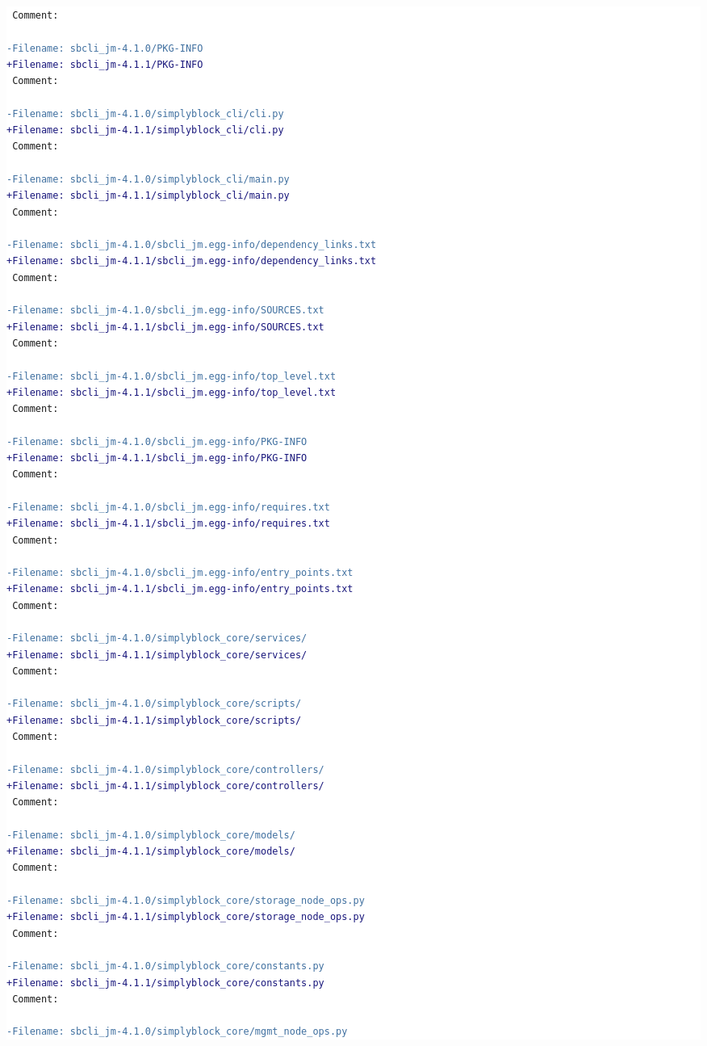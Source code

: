 ```diff
 Comment: 
 
-Filename: sbcli_jm-4.1.0/PKG-INFO
+Filename: sbcli_jm-4.1.1/PKG-INFO
 Comment: 
 
-Filename: sbcli_jm-4.1.0/simplyblock_cli/cli.py
+Filename: sbcli_jm-4.1.1/simplyblock_cli/cli.py
 Comment: 
 
-Filename: sbcli_jm-4.1.0/simplyblock_cli/main.py
+Filename: sbcli_jm-4.1.1/simplyblock_cli/main.py
 Comment: 
 
-Filename: sbcli_jm-4.1.0/sbcli_jm.egg-info/dependency_links.txt
+Filename: sbcli_jm-4.1.1/sbcli_jm.egg-info/dependency_links.txt
 Comment: 
 
-Filename: sbcli_jm-4.1.0/sbcli_jm.egg-info/SOURCES.txt
+Filename: sbcli_jm-4.1.1/sbcli_jm.egg-info/SOURCES.txt
 Comment: 
 
-Filename: sbcli_jm-4.1.0/sbcli_jm.egg-info/top_level.txt
+Filename: sbcli_jm-4.1.1/sbcli_jm.egg-info/top_level.txt
 Comment: 
 
-Filename: sbcli_jm-4.1.0/sbcli_jm.egg-info/PKG-INFO
+Filename: sbcli_jm-4.1.1/sbcli_jm.egg-info/PKG-INFO
 Comment: 
 
-Filename: sbcli_jm-4.1.0/sbcli_jm.egg-info/requires.txt
+Filename: sbcli_jm-4.1.1/sbcli_jm.egg-info/requires.txt
 Comment: 
 
-Filename: sbcli_jm-4.1.0/sbcli_jm.egg-info/entry_points.txt
+Filename: sbcli_jm-4.1.1/sbcli_jm.egg-info/entry_points.txt
 Comment: 
 
-Filename: sbcli_jm-4.1.0/simplyblock_core/services/
+Filename: sbcli_jm-4.1.1/simplyblock_core/services/
 Comment: 
 
-Filename: sbcli_jm-4.1.0/simplyblock_core/scripts/
+Filename: sbcli_jm-4.1.1/simplyblock_core/scripts/
 Comment: 
 
-Filename: sbcli_jm-4.1.0/simplyblock_core/controllers/
+Filename: sbcli_jm-4.1.1/simplyblock_core/controllers/
 Comment: 
 
-Filename: sbcli_jm-4.1.0/simplyblock_core/models/
+Filename: sbcli_jm-4.1.1/simplyblock_core/models/
 Comment: 
 
-Filename: sbcli_jm-4.1.0/simplyblock_core/storage_node_ops.py
+Filename: sbcli_jm-4.1.1/simplyblock_core/storage_node_ops.py
 Comment: 
 
-Filename: sbcli_jm-4.1.0/simplyblock_core/constants.py
+Filename: sbcli_jm-4.1.1/simplyblock_core/constants.py
 Comment: 
 
-Filename: sbcli_jm-4.1.0/simplyblock_core/mgmt_node_ops.py
```